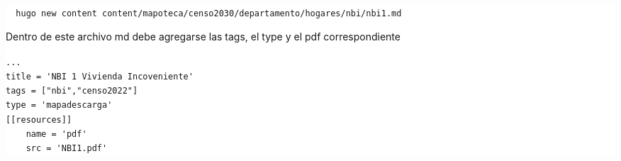 ```hugo
  hugo new content content/mapoteca/censo2030/departamento/hogares/nbi/nbi1.md
```

Dentro de este archivo md debe agregarse las tags, el type y el pdf correspondiente

```
...
title = 'NBI 1 Vivienda Incoveniente'
tags = ["nbi","censo2022"]
type = 'mapadescarga'
[[resources]]
    name = 'pdf'
    src = 'NBI1.pdf'
```


